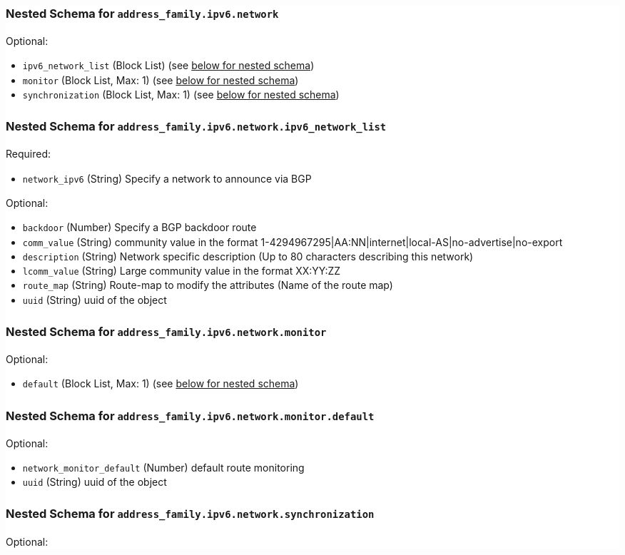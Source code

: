 

<a id="nestedblock--address_family--ipv6--network"></a>
### Nested Schema for `address_family.ipv6.network`

Optional:

- `ipv6_network_list` (Block List) (see [below for nested schema](#nestedblock--address_family--ipv6--network--ipv6_network_list))
- `monitor` (Block List, Max: 1) (see [below for nested schema](#nestedblock--address_family--ipv6--network--monitor))
- `synchronization` (Block List, Max: 1) (see [below for nested schema](#nestedblock--address_family--ipv6--network--synchronization))

<a id="nestedblock--address_family--ipv6--network--ipv6_network_list"></a>
### Nested Schema for `address_family.ipv6.network.ipv6_network_list`

Required:

- `network_ipv6` (String) Specify a network to announce via BGP

Optional:

- `backdoor` (Number) Specify a BGP backdoor route
- `comm_value` (String) community value in the format 1-4294967295|AA:NN|internet|local-AS|no-advertise|no-export
- `description` (String) Network specific description (Up to 80 characters describing this network)
- `lcomm_value` (String) Large community value in the format XX:YY:ZZ
- `route_map` (String) Route-map to modify the attributes (Name of the route map)
- `uuid` (String) uuid of the object


<a id="nestedblock--address_family--ipv6--network--monitor"></a>
### Nested Schema for `address_family.ipv6.network.monitor`

Optional:

- `default` (Block List, Max: 1) (see [below for nested schema](#nestedblock--address_family--ipv6--network--monitor--default))

<a id="nestedblock--address_family--ipv6--network--monitor--default"></a>
### Nested Schema for `address_family.ipv6.network.monitor.default`

Optional:

- `network_monitor_default` (Number) default route monitoring
- `uuid` (String) uuid of the object



<a id="nestedblock--address_family--ipv6--network--synchronization"></a>
### Nested Schema for `address_family.ipv6.network.synchronization`

Optional:
